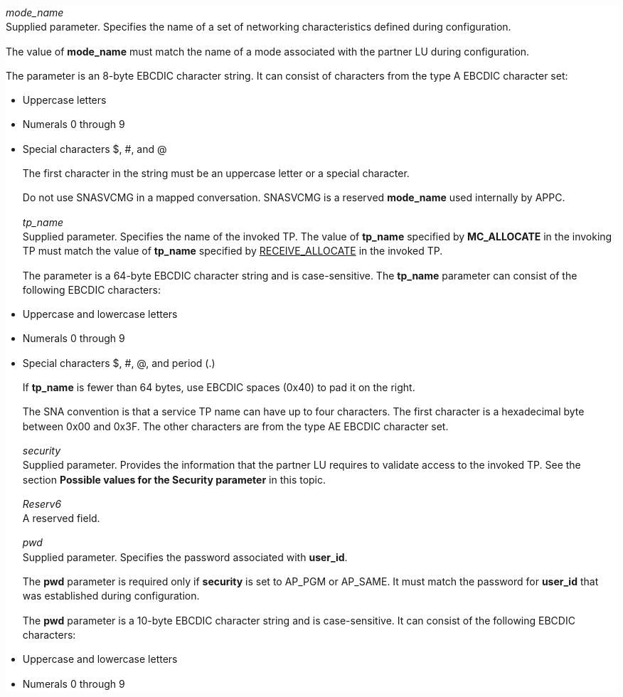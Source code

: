   *mode_name*  
  Supplied parameter. Specifies the name of a set of networking characteristics defined during configuration.  
  
  The value of **mode_name** must match the name of a mode associated with the partner LU during configuration.  
  
  The parameter is an 8-byte EBCDIC character string. It can consist of characters from the type A EBCDIC character set:  
  
- Uppercase letters  
  
- Numerals 0 through 9  
  
- Special characters $, #, and @  
  
  The first character in the string must be an uppercase letter or a special character.  
  
  Do not use SNASVCMG in a mapped conversation. SNASVCMG is a reserved **mode_name** used internally by APPC.  
  
  *tp_name*  
  Supplied parameter. Specifies the name of the invoked TP. The value of **tp_name** specified by **MC_ALLOCATE** in the invoking TP must match the value of **tp_name** specified by [RECEIVE_ALLOCATE](../core/receive-allocate1.md) in the invoked TP.  
  
  The parameter is a 64-byte EBCDIC character string and is case-sensitive. The **tp_name** parameter can consist of the following EBCDIC characters:  
  
- Uppercase and lowercase letters  
  
- Numerals 0 through 9  
  
- Special characters $, #, @, and period (.)  
  
  If **tp_name** is fewer than 64 bytes, use EBCDIC spaces (0x40) to pad it on the right.  
  
  The SNA convention is that a service TP name can have up to four characters. The first character is a hexadecimal byte between 0x00 and 0x3F. The other characters are from the type AE EBCDIC character set.  
  
  *security*  
  Supplied parameter. Provides the information that the partner LU requires to validate access to the invoked TP. See the section **Possible values for the Security parameter** in this topic.  
  
  *Reserv6*  
  A reserved field.  
  
  *pwd*  
  Supplied parameter. Specifies the password associated with **user_id**.  
  
  The **pwd** parameter is required only if **security** is set to AP_PGM or AP_SAME. It must match the password for **user_id** that was established during configuration.  
  
  The **pwd** parameter is a 10-byte EBCDIC character string and is case-sensitive. It can consist of the following EBCDIC characters:  
  
- Uppercase and lowercase letters  
  
- Numerals 0 through 9  
  